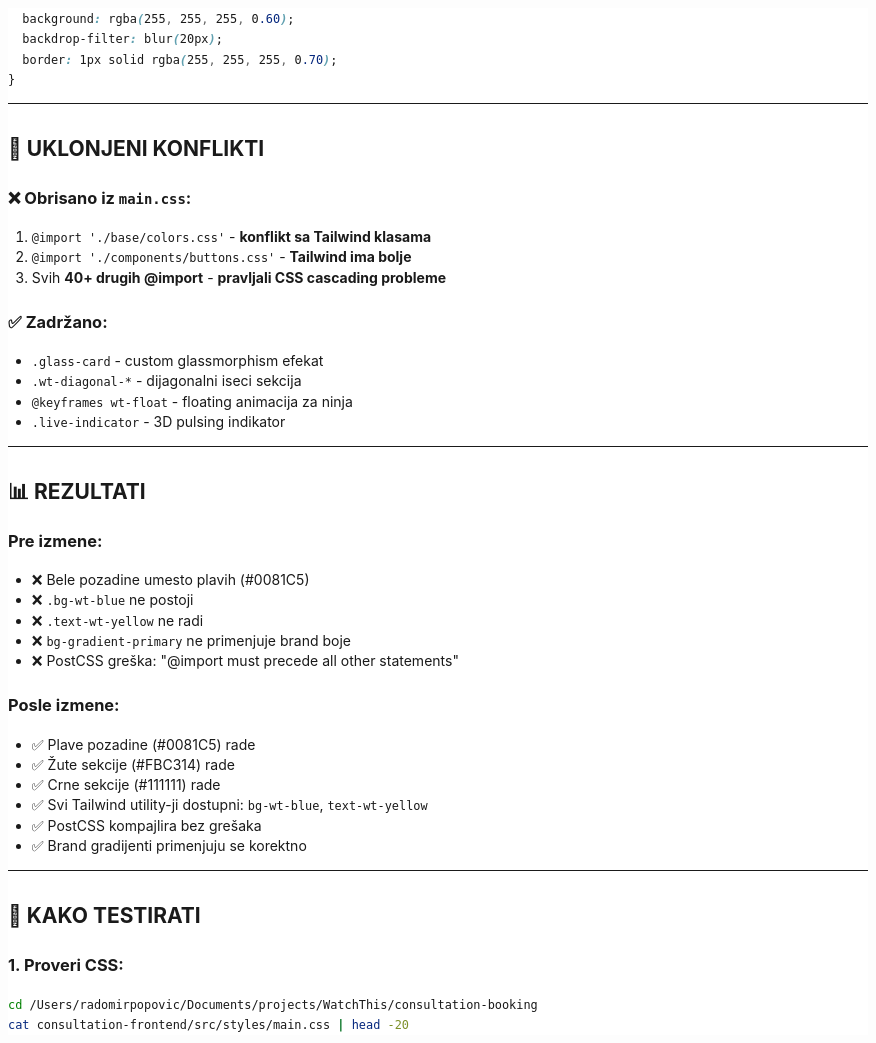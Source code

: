 ```css
  background: rgba(255, 255, 255, 0.60);
  backdrop-filter: blur(20px);
  border: 1px solid rgba(255, 255, 255, 0.70);
}
```

---

## 🔧 UKLONJENI KONFLIKTI

### ❌ Obrisano iz `main.css`:
1. `@import './base/colors.css'` - **konflikt sa Tailwind klasama**
2. `@import './components/buttons.css'` - **Tailwind ima bolje**
3. Svih **40+ drugih @import** - **pravljali CSS cascading probleme**

### ✅ Zadržano:
- `.glass-card` - custom glassmorphism efekat
- `.wt-diagonal-*` - dijagonalni iseci sekcija
- `@keyframes wt-float` - floating animacija za ninja
- `.live-indicator` - 3D pulsing indikator

---

## 📊 REZULTATI

### Pre izmene:
- ❌ Bele pozadine umesto plavih (#0081C5)
- ❌ `.bg-wt-blue` ne postoji
- ❌ `.text-wt-yellow` ne radi
- ❌ `bg-gradient-primary` ne primenjuje brand boje
- ❌ PostCSS greška: "@import must precede all other statements"

### Posle izmene:
- ✅ Plave pozadine (#0081C5) rade
- ✅ Žute sekcije (#FBC314) rade
- ✅ Crne sekcije (#111111) rade
- ✅ Svi Tailwind utility-ji dostupni: `bg-wt-blue`, `text-wt-yellow`
- ✅ PostCSS kompajlira bez grešaka
- ✅ Brand gradijenti primenjuju se korektno

---

## 🚀 KAKO TESTIRATI

### 1. Proveri CSS:
```bash
cd /Users/radomirpopovic/Documents/projects/WatchThis/consultation-booking
cat consultation-frontend/src/styles/main.css | head -20
```
